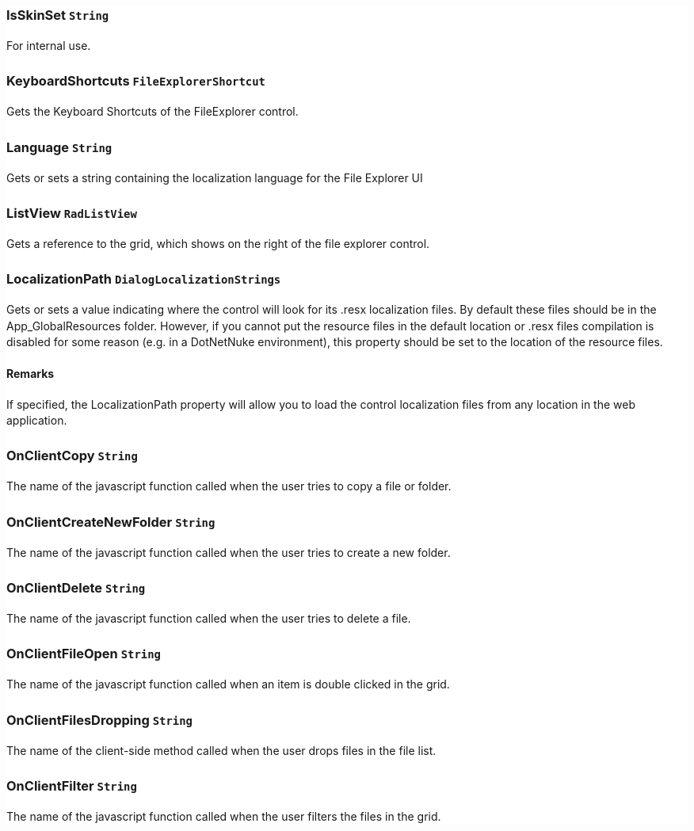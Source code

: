 ###  IsSkinSet `String`

For internal use.

###  KeyboardShortcuts `FileExplorerShortcut`

Gets the Keyboard Shortcuts of the FileExplorer control.

###  Language `String`

Gets or sets a string containing the localization language for the File Explorer UI

###  ListView `RadListView`

Gets a reference to the grid, which shows on the right of the file explorer control.

###  LocalizationPath `DialogLocalizationStrings`

Gets or sets a value indicating where the control will look for its .resx localization files.
            By default these files should be in the App_GlobalResources folder. However, if you cannot put
            the resource files in the default location or .resx files compilation is disabled for some reason 
            (e.g. in a DotNetNuke environment), this property should be set to the location of the resource files.

#### Remarks
If specified, the LocalizationPath
            property will allow you to load the control localization files from any location in the 
            web application.

###  OnClientCopy `String`

The name of the javascript function called when the user tries to copy a file or folder.

###  OnClientCreateNewFolder `String`

The name of the javascript function called when the user tries to create a new folder.

###  OnClientDelete `String`

The name of the javascript function called when the user tries to delete a file.

###  OnClientFileOpen `String`

The name of the javascript function called when an item is double clicked in the grid.

###  OnClientFilesDropping `String`

The name of the client-side method called when the user drops files in the file list.

###  OnClientFilter `String`

The name of the javascript function called when the user filters the files in the grid.
